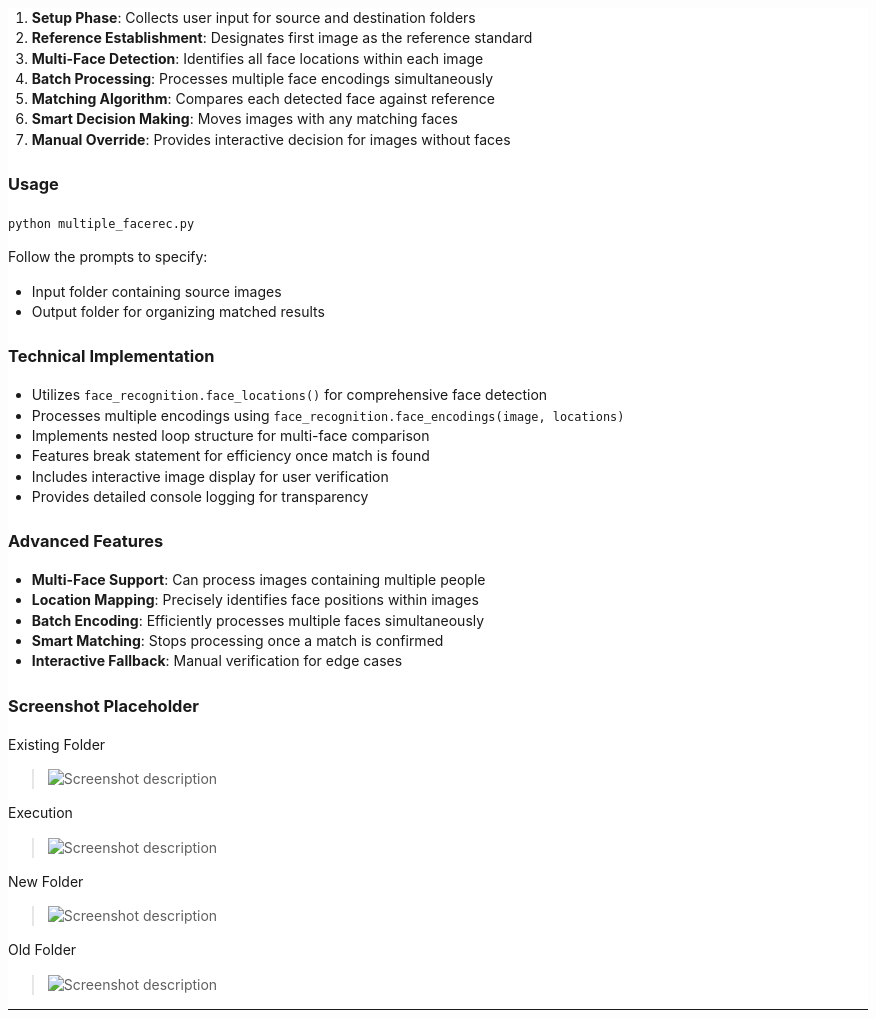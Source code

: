 1. **Setup Phase**: Collects user input for source and destination folders
2. **Reference Establishment**: Designates first image as the reference standard
3. **Multi-Face Detection**: Identifies all face locations within each image
4. **Batch Processing**: Processes multiple face encodings simultaneously
5. **Matching Algorithm**: Compares each detected face against reference
6. **Smart Decision Making**: Moves images with any matching faces
7. **Manual Override**: Provides interactive decision for images without faces

### Usage

```bash
python multiple_facerec.py
```

Follow the prompts to specify:
- Input folder containing source images
- Output folder for organizing matched results

### Technical Implementation

- Utilizes `face_recognition.face_locations()` for comprehensive face detection
- Processes multiple encodings using `face_recognition.face_encodings(image, locations)`
- Implements nested loop structure for multi-face comparison
- Features break statement for efficiency once match is found
- Includes interactive image display for user verification
- Provides detailed console logging for transparency

### Advanced Features

- **Multi-Face Support**: Can process images containing multiple people
- **Location Mapping**: Precisely identifies face positions within images
- **Batch Encoding**: Efficiently processes multiple faces simultaneously
- **Smart Matching**: Stops processing once a match is confirmed
- **Interactive Fallback**: Manual verification for edge cases


### Screenshot Placeholder

Existing Folder
> <img src="https://github.com/user-attachments/assets/714ffe47-e8a0-42a3-965a-902a283cce4f" width="600" alt="Screenshot description">


Execution
> <img src="https://github.com/user-attachments/assets/28841792-8833-4c63-84d6-ec7b842b60ba" width="600" alt="Screenshot description">


New Folder
> <img src="https://github.com/user-attachments/assets/3a27097f-505d-4794-9f4c-6e6deeb0278c" width="600" alt="Screenshot description">


Old Folder
> <img src="https://github.com/user-attachments/assets/ae6c49ee-8b1e-44cc-b05f-303a2628e75b" width="600" alt="Screenshot description">

---
